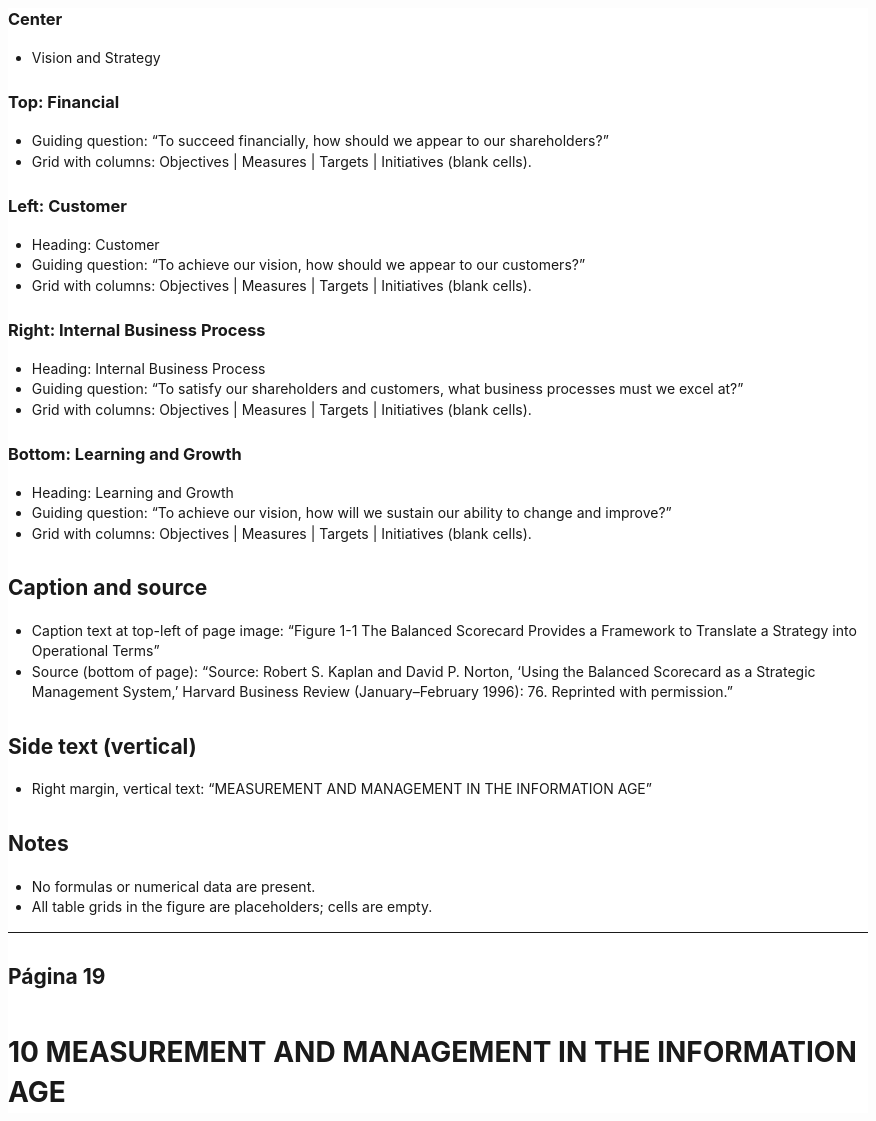 ### Center

- Vision and Strategy

### Top: Financial

- Guiding question: “To succeed financially, how should we appear to our shareholders?”
- Grid with columns: Objectives | Measures | Targets | Initiatives (blank cells).

### Left: Customer

- Heading: Customer
- Guiding question: “To achieve our vision, how should we appear to our customers?”
- Grid with columns: Objectives | Measures | Targets | Initiatives (blank cells).

### Right: Internal Business Process

- Heading: Internal Business Process
- Guiding question: “To satisfy our shareholders and customers, what business processes must we excel at?”
- Grid with columns: Objectives | Measures | Targets | Initiatives (blank cells).

### Bottom: Learning and Growth

- Heading: Learning and Growth
- Guiding question: “To achieve our vision, how will we sustain our ability to change and improve?”
- Grid with columns: Objectives | Measures | Targets | Initiatives (blank cells).

## Caption and source

- Caption text at top-left of page image: “Figure 1-1 The Balanced Scorecard Provides a Framework to Translate a Strategy into Operational Terms”
- Source (bottom of page): “Source: Robert S. Kaplan and David P. Norton, ‘Using the Balanced Scorecard as a Strategic Management System,’ Harvard Business Review (January–February 1996): 76. Reprinted with permission.”

## Side text (vertical)

- Right margin, vertical text: “MEASUREMENT AND MANAGEMENT IN THE INFORMATION AGE”

## Notes

- No formulas or numerical data are present.
- All table grids in the figure are placeholders; cells are empty.

---

## Página 19

# 10 MEASUREMENT AND MANAGEMENT IN THE INFORMATION AGE
